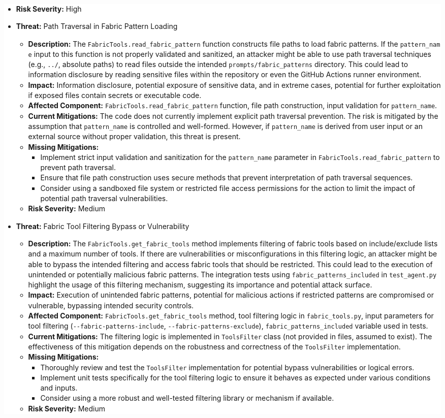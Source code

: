   - **Risk Severity:** High

- **Threat:** Path Traversal in Fabric Pattern Loading
  - **Description:** The `FabricTools.read_fabric_pattern` function constructs file paths to load fabric patterns. If the `pattern_name` input to this function is not properly validated and sanitized, an attacker might be able to use path traversal techniques (e.g., `../`, absolute paths) to read files outside the intended `prompts/fabric_patterns` directory. This could lead to information disclosure by reading sensitive files within the repository or even the GitHub Actions runner environment.
  - **Impact:** Information disclosure, potential exposure of sensitive data, and in extreme cases, potential for further exploitation if exposed files contain secrets or executable code.
  - **Affected Component:** `FabricTools.read_fabric_pattern` function, file path construction, input validation for `pattern_name`.
  - **Current Mitigations:** The code does not currently implement explicit path traversal prevention. The risk is mitigated by the assumption that `pattern_name` is controlled and well-formed. However, if `pattern_name` is derived from user input or an external source without proper validation, this threat is present.
  - **Missing Mitigations:**
    - Implement strict input validation and sanitization for the `pattern_name` parameter in `FabricTools.read_fabric_pattern` to prevent path traversal.
    - Ensure that file path construction uses secure methods that prevent interpretation of path traversal sequences.
    - Consider using a sandboxed file system or restricted file access permissions for the action to limit the impact of potential path traversal vulnerabilities.
  - **Risk Severity:** Medium

- **Threat:** Fabric Tool Filtering Bypass or Vulnerability
  - **Description:** The `FabricTools.get_fabric_tools` method implements filtering of fabric tools based on include/exclude lists and a maximum number of tools. If there are vulnerabilities or misconfigurations in this filtering logic, an attacker might be able to bypass the intended filtering and access fabric tools that should be restricted. This could lead to the execution of unintended or potentially malicious fabric patterns. The integration tests using `fabric_patterns_included` in `test_agent.py` highlight the usage of this filtering mechanism, suggesting its importance and potential attack surface.
  - **Impact:** Execution of unintended fabric patterns, potential for malicious actions if restricted patterns are compromised or vulnerable, bypassing intended security controls.
  - **Affected Component:** `FabricTools.get_fabric_tools` method, tool filtering logic in `fabric_tools.py`, input parameters for tool filtering (`--fabric-patterns-include`, `--fabric-patterns-exclude`), `fabric_patterns_included` variable used in tests.
  - **Current Mitigations:** The filtering logic is implemented in `ToolsFilter` class (not provided in files, assumed to exist). The effectiveness of this mitigation depends on the robustness and correctness of the `ToolsFilter` implementation.
  - **Missing Mitigations:**
    - Thoroughly review and test the `ToolsFilter` implementation for potential bypass vulnerabilities or logical errors.
    - Implement unit tests specifically for the tool filtering logic to ensure it behaves as expected under various conditions and inputs.
    - Consider using a more robust and well-tested filtering library or mechanism if available.
  - **Risk Severity:** Medium
